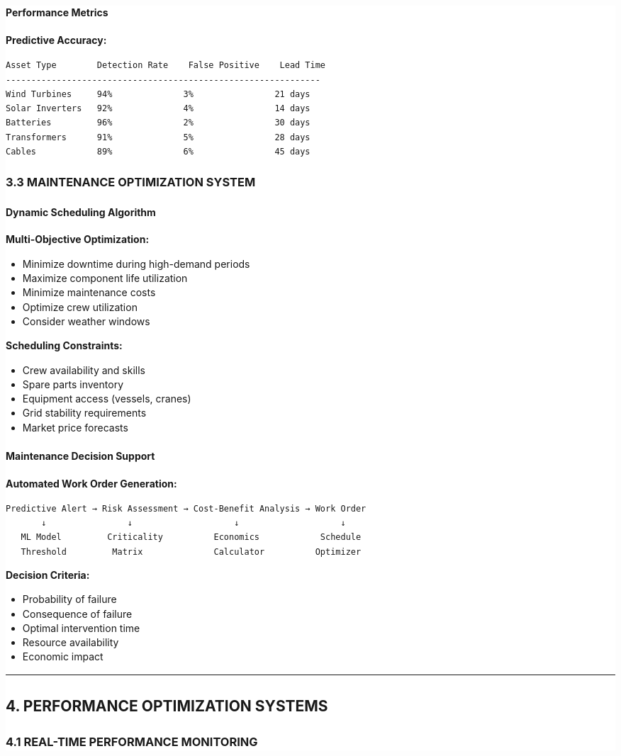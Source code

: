 #### Performance Metrics

**Predictive Accuracy:**
```
Asset Type        Detection Rate    False Positive    Lead Time
--------------------------------------------------------------
Wind Turbines     94%              3%                21 days
Solar Inverters   92%              4%                14 days
Batteries         96%              2%                30 days
Transformers      91%              5%                28 days
Cables            89%              6%                45 days
```

### 3.3 MAINTENANCE OPTIMIZATION SYSTEM

#### Dynamic Scheduling Algorithm

**Multi-Objective Optimization:**
- Minimize downtime during high-demand periods
- Maximize component life utilization
- Minimize maintenance costs
- Optimize crew utilization
- Consider weather windows

**Scheduling Constraints:**
- Crew availability and skills
- Spare parts inventory
- Equipment access (vessels, cranes)
- Grid stability requirements
- Market price forecasts

#### Maintenance Decision Support

**Automated Work Order Generation:**
```
Predictive Alert → Risk Assessment → Cost-Benefit Analysis → Work Order
       ↓                ↓                    ↓                    ↓
   ML Model         Criticality          Economics            Schedule
   Threshold         Matrix              Calculator          Optimizer
```

**Decision Criteria:**
- Probability of failure
- Consequence of failure
- Optimal intervention time
- Resource availability
- Economic impact

---

## 4. PERFORMANCE OPTIMIZATION SYSTEMS

### 4.1 REAL-TIME PERFORMANCE MONITORING
